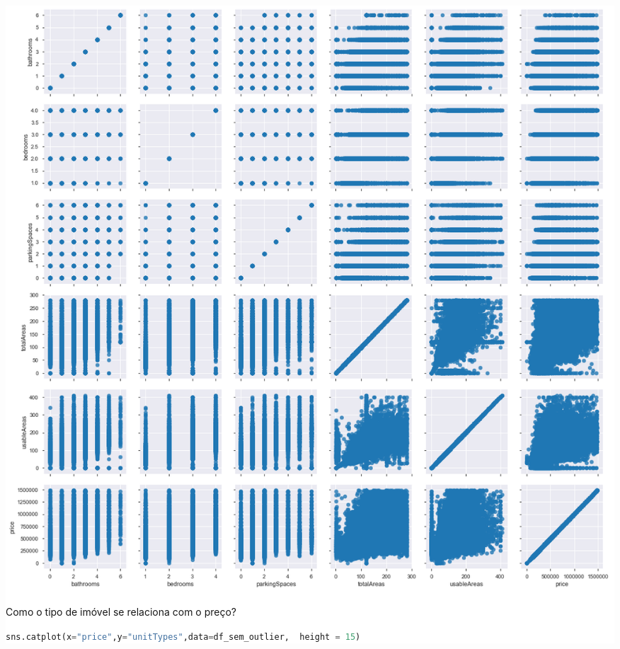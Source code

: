 ![png](images/output_50_1.png)

Como o tipo de imóvel se relaciona com o preço?


```python
sns.catplot(x="price",y="unitTypes",data=df_sem_outlier,  height = 15)
```
